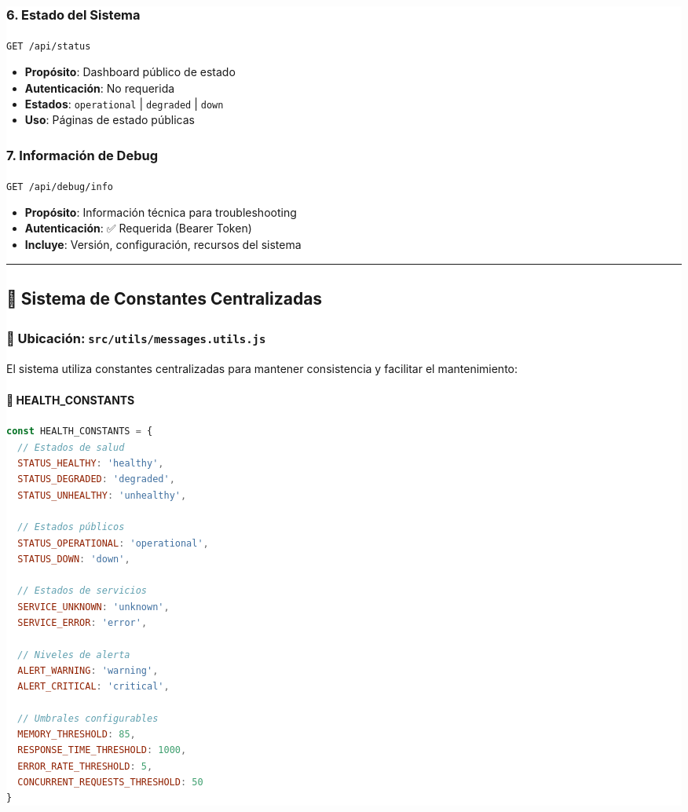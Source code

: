 ### 6. **Estado del Sistema**
```http
GET /api/status
```
- **Propósito**: Dashboard público de estado
- **Autenticación**: No requerida
- **Estados**: `operational` | `degraded` | `down`
- **Uso**: Páginas de estado públicas

### 7. **Información de Debug**
```http
GET /api/debug/info
```
- **Propósito**: Información técnica para troubleshooting
- **Autenticación**: ✅ Requerida (Bearer Token)
- **Incluye**: Versión, configuración, recursos del sistema

---

## 🔧 Sistema de Constantes Centralizadas

### 📁 Ubicación: `src/utils/messages.utils.js`

El sistema utiliza constantes centralizadas para mantener consistencia y facilitar el mantenimiento:

#### 🏥 HEALTH_CONSTANTS
```javascript
const HEALTH_CONSTANTS = {
  // Estados de salud
  STATUS_HEALTHY: 'healthy',
  STATUS_DEGRADED: 'degraded',
  STATUS_UNHEALTHY: 'unhealthy',
  
  // Estados públicos
  STATUS_OPERATIONAL: 'operational',
  STATUS_DOWN: 'down',
  
  // Estados de servicios
  SERVICE_UNKNOWN: 'unknown',
  SERVICE_ERROR: 'error',
  
  // Niveles de alerta
  ALERT_WARNING: 'warning',
  ALERT_CRITICAL: 'critical',
  
  // Umbrales configurables
  MEMORY_THRESHOLD: 85,
  RESPONSE_TIME_THRESHOLD: 1000,
  ERROR_RATE_THRESHOLD: 5,
  CONCURRENT_REQUESTS_THRESHOLD: 50
}
```
